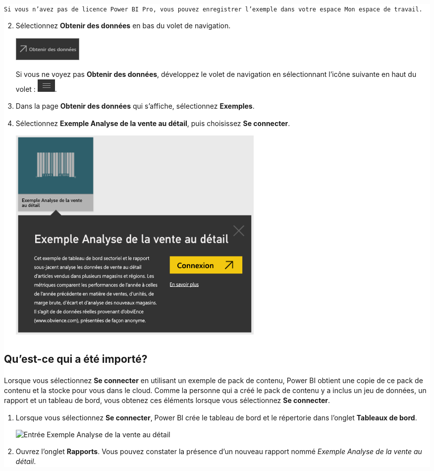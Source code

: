     Si vous n’avez pas de licence Power BI Pro, vous pouvez enregistrer l’exemple dans votre espace Mon espace de travail.

2. Sélectionnez **Obtenir des données** en bas du volet de navigation. 

   ![Sélectionner Obtenir les données](media/sample-datasets/power-bi-get-data.png)

   Si vous ne voyez pas **Obtenir des données**, développez le volet de navigation en sélectionnant l’icône suivante en haut du volet : ![icône Hamburger](media/sample-tutorial-connect-to-the-samples/expand-nav.png).

5. Dans la page **Obtenir des données** qui s’affiche, sélectionnez **Exemples**.
   
6. Sélectionnez **Exemple Analyse de la vente au détail**, puis choisissez **Se connecter**.   
   
   ![Bouton de connexion](media/sample-tutorial-connect-to-the-samples/pbi_retailanalysissampleconnect.png)

## <a name="what-was-imported"></a>Qu’est-ce qui a été importé?
Lorsque vous sélectionnez **Se connecter** en utilisant un exemple de pack de contenu, Power BI obtient une copie de ce pack de contenu et la stocke pour vous dans le cloud. Comme la personne qui a créé le pack de contenu y a inclus un jeu de données, un rapport et un tableau de bord, vous obtenez ces éléments lorsque vous sélectionnez **Se connecter**. 

1. Lorsque vous sélectionnez **Se connecter**, Power BI crée le tableau de bord et le répertorie dans l’onglet **Tableaux de bord**. 
   
   ![Entrée Exemple Analyse de la vente au détail](media/sample-retail-analysis/retail-entry.png)
2. Ouvrez l’onglet **Rapports**. Vous pouvez constater la présence d’un nouveau rapport nommé *Exemple Analyse de la vente au détail*.
   